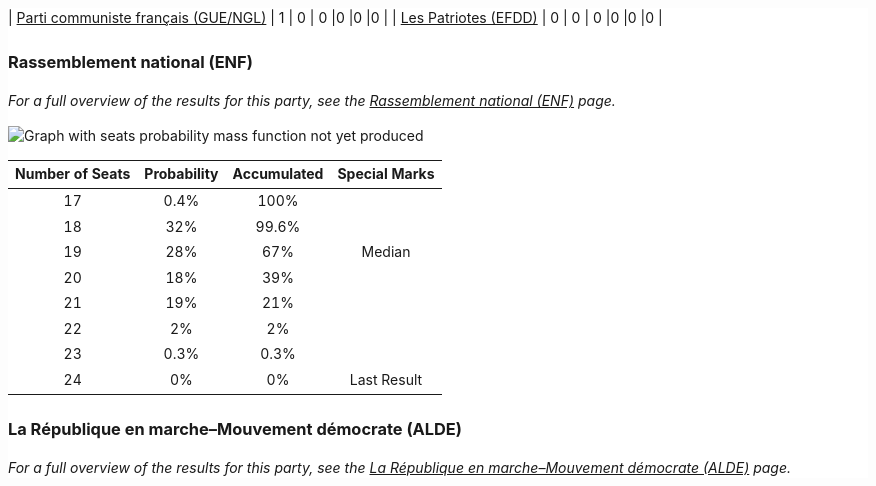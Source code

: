 | <a href="#parti-communiste-français-(gue/ngl)">Parti communiste français (GUE/NGL)</a> | 1 | 0 | 0 |0 |0 |0 |
| <a href="#les-patriotes-(efdd)">Les Patriotes (EFDD)</a> | 0 | 0 | 0 |0 |0 |0 |

### Rassemblement national (ENF)

*For a full overview of the results for this party, see the [Rassemblement national (ENF)](party-rassemblementnationalenf.html) page.*

![Graph with seats probability mass function not yet produced](2019-01-25-OpinionWay–Tilder-seats-pmf-rassemblementnationalenf.png "Seats Probability Mass Function")

| Number of Seats | Probability | Accumulated | Special Marks |
|:---------------:|:-----------:|:-----------:|:-------------:|
| 17 | 0.4% | 100% |  |
| 18 | 32% | 99.6% |  |
| 19 | 28% | 67% | Median |
| 20 | 18% | 39% |  |
| 21 | 19% | 21% |  |
| 22 | 2% | 2% |  |
| 23 | 0.3% | 0.3% |  |
| 24 | 0% | 0% | Last Result |

### La République en marche–Mouvement démocrate (ALDE)

*For a full overview of the results for this party, see the [La République en marche–Mouvement démocrate (ALDE)](party-larépubliqueenmarche–mouvementdémocratealde.html) page.*
